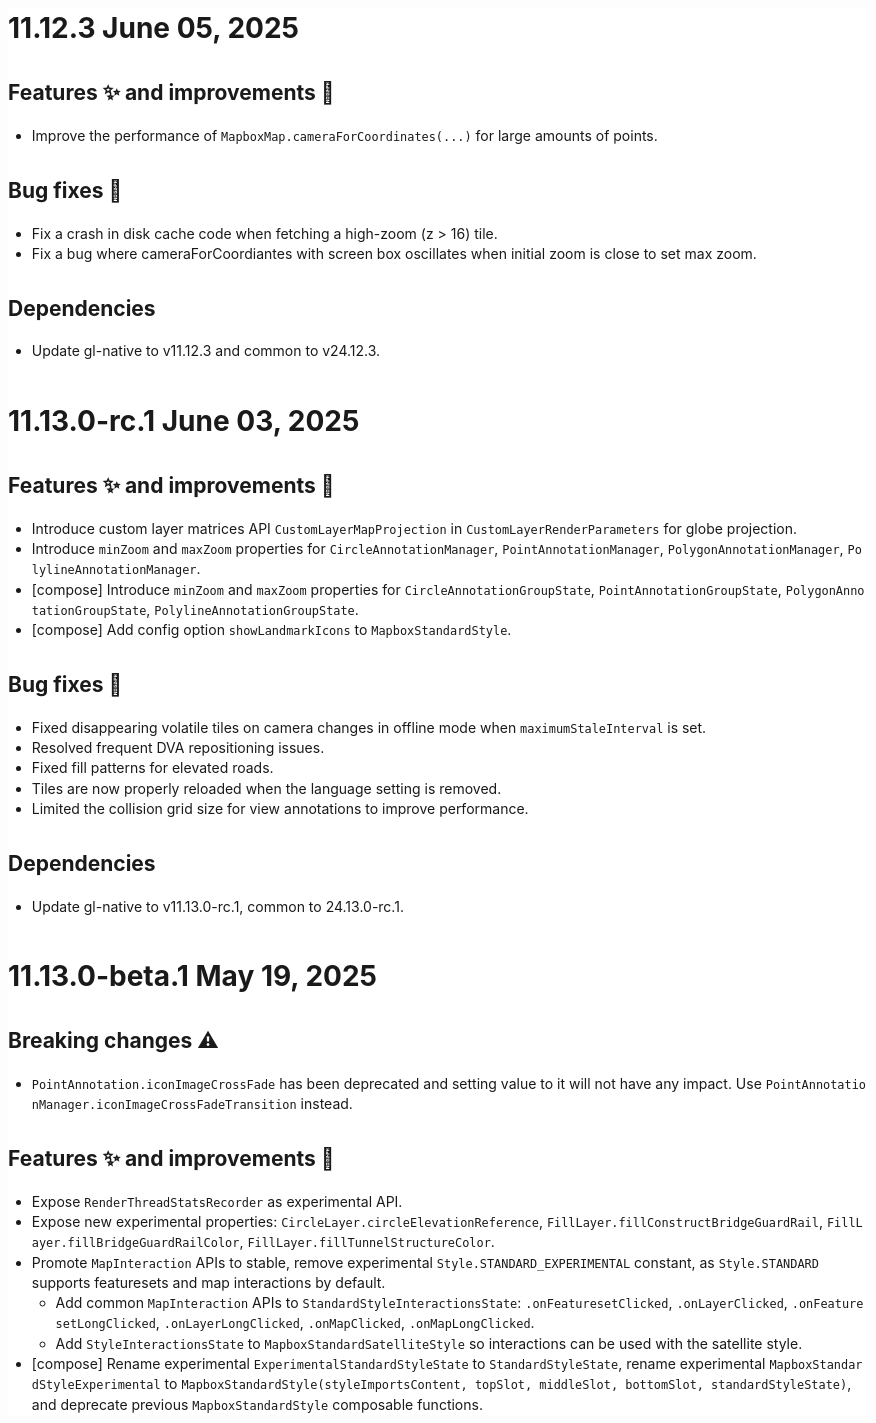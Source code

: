 # 11.12.3 June 05, 2025
## Features ✨ and improvements 🏁
* Improve the performance of `MapboxMap.cameraForCoordinates(...)` for large amounts of points.

## Bug fixes 🐞
* Fix a crash in disk cache code when fetching a high-zoom (z > 16) tile.
* Fix a bug where cameraForCoordiantes with screen box oscillates when initial zoom is close to set max zoom.
## Dependencies
* Update gl-native to v11.12.3 and common to v24.12.3.

# 11.13.0-rc.1 June 03, 2025
## Features ✨ and improvements 🏁
* Introduce custom layer matrices API `CustomLayerMapProjection` in `CustomLayerRenderParameters` for globe projection.
* Introduce `minZoom` and `maxZoom` properties for `CircleAnnotationManager`, `PointAnnotationManager`, `PolygonAnnotationManager`, `PolylineAnnotationManager`.
* [compose] Introduce `minZoom` and `maxZoom` properties for `CircleAnnotationGroupState`, `PointAnnotationGroupState`, `PolygonAnnotationGroupState`, `PolylineAnnotationGroupState`.
* [compose] Add config option `showLandmarkIcons` to `MapboxStandardStyle`.

## Bug fixes 🐞
* Fixed disappearing volatile tiles on camera changes in offline mode when `maximumStaleInterval` is set.
* Resolved frequent DVA repositioning issues.
* Fixed fill patterns for elevated roads.
* Tiles are now properly reloaded when the language setting is removed.
* Limited the collision grid size for view annotations to improve performance.

## Dependencies
* Update gl-native to v11.13.0-rc.1, common to 24.13.0-rc.1.

# 11.13.0-beta.1 May 19, 2025
## Breaking changes ⚠️
* `PointAnnotation.iconImageCrossFade` has been deprecated and setting value to it will not have any impact. Use `PointAnnotationManager.iconImageCrossFadeTransition` instead.

## Features ✨ and improvements 🏁
* Expose `RenderThreadStatsRecorder` as experimental API.
* Expose new experimental properties: `CircleLayer.circleElevationReference`, `FillLayer.fillConstructBridgeGuardRail`, `FillLayer.fillBridgeGuardRailColor`, `FillLayer.fillTunnelStructureColor`.
* Promote `MapInteraction` APIs to stable, remove experimental `Style.STANDARD_EXPERIMENTAL` constant, as `Style.STANDARD` supports featuresets and map interactions by default.
  * Add common `MapInteraction` APIs to `StandardStyleInteractionsState`: `.onFeaturesetClicked`, `.onLayerClicked`, `.onFeaturesetLongClicked`, `.onLayerLongClicked`, `.onMapClicked`, `.onMapLongClicked`.
  * Add `StyleInteractionsState` to `MapboxStandardSatelliteStyle` so interactions can be used with the satellite style.
* [compose] Rename experimental `ExperimentalStandardStyleState` to `StandardStyleState`, rename experimental `MapboxStandardStyleExperimental` to `MapboxStandardStyle(styleImportsContent, topSlot, middleSlot, bottomSlot, standardStyleState)`, and deprecate previous `MapboxStandardStyle` composable functions.